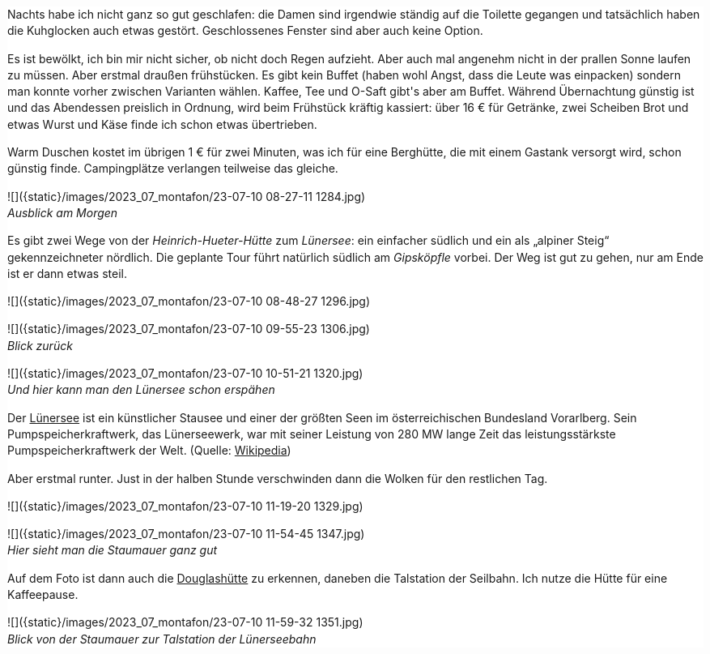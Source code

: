 Nachts habe ich nicht ganz so gut geschlafen: die Damen sind irgendwie ständig
auf die Toilette gegangen und tatsächlich haben die Kuhglocken auch etwas
gestört. Geschlossenes Fenster sind aber auch keine Option.

Es ist bewölkt, ich bin mir nicht sicher, ob nicht doch Regen aufzieht. Aber
auch mal angenehm nicht in der prallen Sonne laufen zu müssen. Aber erstmal
draußen frühstücken. Es gibt kein Buffet (haben wohl Angst, dass die Leute
was einpacken) sondern man konnte vorher zwischen Varianten wählen. Kaffee,
Tee und O-Saft gibt's aber am Buffet. Während Übernachtung günstig ist
und das Abendessen preislich in Ordnung, wird beim Frühstück kräftig kassiert:
über 16 € für Getränke, zwei Scheiben Brot und etwas Wurst und Käse finde
ich schon etwas übertrieben.

Warm Duschen kostet im übrigen 1 € für zwei Minuten, was ich für eine Berghütte,
die mit einem Gastank versorgt wird, schon günstig finde. Campingplätze
verlangen teilweise das gleiche.

![]({static}/images/2023_07_montafon/23-07-10 08-27-11 1284.jpg) <br />
_Ausblick am Morgen_

Es gibt zwei Wege von der _Heinrich-Hueter-Hütte_ zum _Lünersee_: ein
einfacher südlich und ein als „alpiner Steig“ gekennzeichneter nördlich.
Die geplante Tour führt natürlich südlich am _Gipsköpfle_ vorbei.
Der Weg ist gut zu gehen, nur am Ende ist er dann etwas steil.

![]({static}/images/2023_07_montafon/23-07-10 08-48-27 1296.jpg) <br />

![]({static}/images/2023_07_montafon/23-07-10 09-55-23 1306.jpg) <br />
_Blick zurück_

![]({static}/images/2023_07_montafon/23-07-10 10-51-21 1320.jpg) <br />
_Und hier kann man den Lünersee schon erspähen_

Der [Lünersee](https://de.wikipedia.org/wiki/L%C3%BCnersee) ist ein künstlicher
Stausee und einer der größten Seen im österreichischen Bundesland Vorarlberg.
Sein Pumpspeicherkraftwerk, das Lünerseewerk, war mit seiner Leistung von 280
MW lange Zeit das leistungsstärkste Pumpspeicherkraftwerk der Welt. (Quelle:
[Wikipedia](https://de.wikipedia.org/wiki/L%C3%BCnersee))

Aber erstmal runter. Just in der halben Stunde verschwinden dann die Wolken
für den restlichen Tag.

![]({static}/images/2023_07_montafon/23-07-10 11-19-20 1329.jpg) <br />

![]({static}/images/2023_07_montafon/23-07-10 11-54-45 1347.jpg) <br />
_Hier sieht man die Staumauer ganz gut_

Auf dem Foto ist dann auch die [Douglashütte](https://www.douglasshuette.at) zu
erkennen, daneben die Talstation der Seilbahn. Ich nutze die Hütte für eine
Kaffeepause.

![]({static}/images/2023_07_montafon/23-07-10 11-59-32 1351.jpg) <br />
_Blick von der Staumauer zur Talstation der Lünerseebahn_

